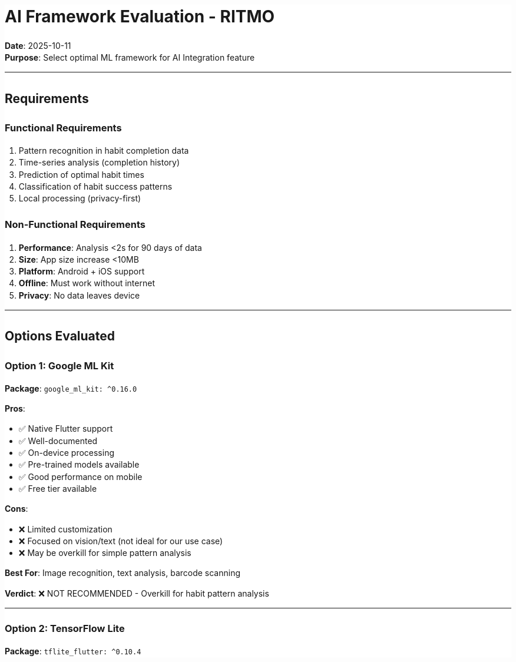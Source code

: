 # AI Framework Evaluation - RITMO

**Date**: 2025-10-11  
**Purpose**: Select optimal ML framework for AI Integration feature

---

## Requirements

### Functional Requirements
1. Pattern recognition in habit completion data
2. Time-series analysis (completion history)
3. Prediction of optimal habit times
4. Classification of habit success patterns
5. Local processing (privacy-first)

### Non-Functional Requirements
1. **Performance**: Analysis <2s for 90 days of data
2. **Size**: App size increase <10MB
3. **Platform**: Android + iOS support
4. **Offline**: Must work without internet
5. **Privacy**: No data leaves device

---

## Options Evaluated

### Option 1: Google ML Kit
**Package**: `google_ml_kit: ^0.16.0`

**Pros**:
- ✅ Native Flutter support
- ✅ Well-documented
- ✅ On-device processing
- ✅ Pre-trained models available
- ✅ Good performance on mobile
- ✅ Free tier available

**Cons**:
- ❌ Limited customization
- ❌ Focused on vision/text (not ideal for our use case)
- ❌ May be overkill for simple pattern analysis

**Best For**: Image recognition, text analysis, barcode scanning

**Verdict**: ❌ NOT RECOMMENDED - Overkill for habit pattern analysis

---

### Option 2: TensorFlow Lite
**Package**: `tflite_flutter: ^0.10.4`

